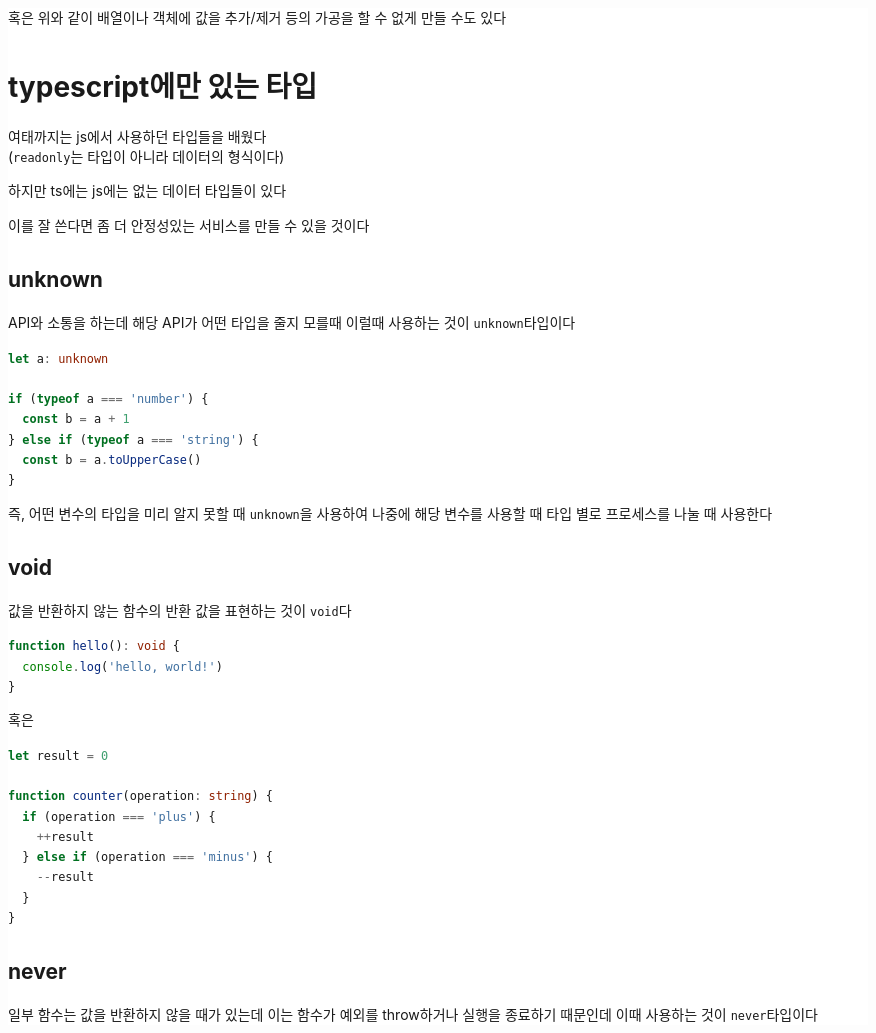 혹은 위와 같이 배열이나 객체에 값을 추가/제거 등의 가공을 할 수 없게 만들 수도 있다

# typescript에만 있는 타입

여태까지는 js에서 사용하던 타입들을 배웠다<br />
(`readonly`는 타입이 아니라 데이터의 형식이다)

하지만 ts에는 js에는 없는 데이터 타입들이 있다

이를 잘 쓴다면 좀 더 안정성있는 서비스를 만들 수 있을 것이다

## unknown

API와 소통을 하는데 해당 API가 어떤 타입을 줄지 모를때 이럴때 사용하는 것이 `unknown`타입이다

```ts
let a: unknown

if (typeof a === 'number') {
  const b = a + 1
} else if (typeof a === 'string') {
  const b = a.toUpperCase()
}
```

즉, 어떤 변수의 타입을 미리 알지 못할 때 `unknown`을 사용하여 나중에 해당 변수를 사용할 때 타입 별로 프로세스를 나눌 때 사용한다

## void

값을 반환하지 않는 함수의 반환 값을 표현하는 것이 `void`다

```ts
function hello(): void {
  console.log('hello, world!')
}
```

혹은

```ts
let result = 0

function counter(operation: string) {
  if (operation === 'plus') {
    ++result
  } else if (operation === 'minus') {
    --result
  }
}
```

## never

일부 함수는 값을 반환하지 않을 때가 있는데 이는 함수가 예외를 throw하거나 실행을 종료하기 때문인데 이때 사용하는 것이 `never`타입이다
